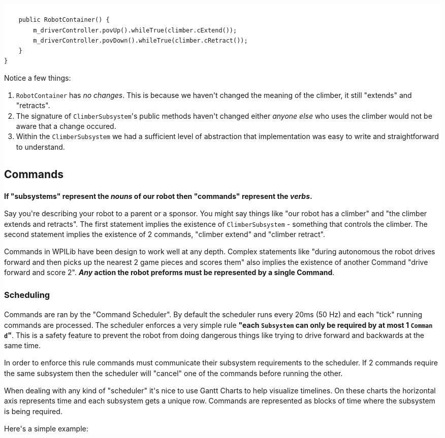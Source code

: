 ```diff

    public RobotContainer() {
        m_driverController.povUp().whileTrue(climber.cExtend());
        m_driverController.povDown().whileTrue(climber.cRetract());
    }
}
```

Notice a few things:

1. `RobotContainer` has _no changes_. This is because we haven't changed the meaning of the climber, it still "extends" and "retracts".
2. The signature of `ClimberSubsystem`'s public methods haven't changed either _anyone else_ who uses the climber would not be aware that a change occured.
3. Within the `ClimberSubsystem` we had a sufficient level of abstraction that implementation was easy to write and straightforward to understand.

## Commands

**If "subsystems" represent the _nouns_ of our robot then "commands" represent the _verbs_.**

Say you're describing your robot to a parent or a sponsor. You might say things like "our robot has a climber" and "the climber extends and retracts". The first statement implies the existence of `ClimberSubsystem` - something that controls the climber. The second statement implies the existence of 2 commands, "climber extend" and "climber retract".

Commands in WPILib have been design to work well at any depth. Complex statements like "during autonomous the robot drives forward and then picks up the nearest 2 game pieces and scores them" also implies the existence of another Command "drive forward and score 2". **_Any_ action the robot preforms must be represented by a single Command**.

### Scheduling

Commands are ran by the "Command Scheduler". By default the scheduler runs every 20ms (50 Hz) and each "tick" running commands are processed. The scheduler enforces a very simple rule **"each `Subsystem` can only be required by at most 1 `Command`"**. This is a safety feature to prevent the robot from doing dangerous things like trying to drive forward and backwards at the same time.

In order to enforce this rule commands must communicate their subsystem requirements to the scheduler. If 2 commands require the same subsystem then the scheduler will "cancel" one of the commands before running the other.

When dealing with any kind of "scheduler" it's nice to use Gantt Charts to help visualize timelines. On these charts the horizontal axis represents time and each subsystem gets a unique row. Commands are represented as blocks of time where the subsystem is being required.

Here's a simple example:
